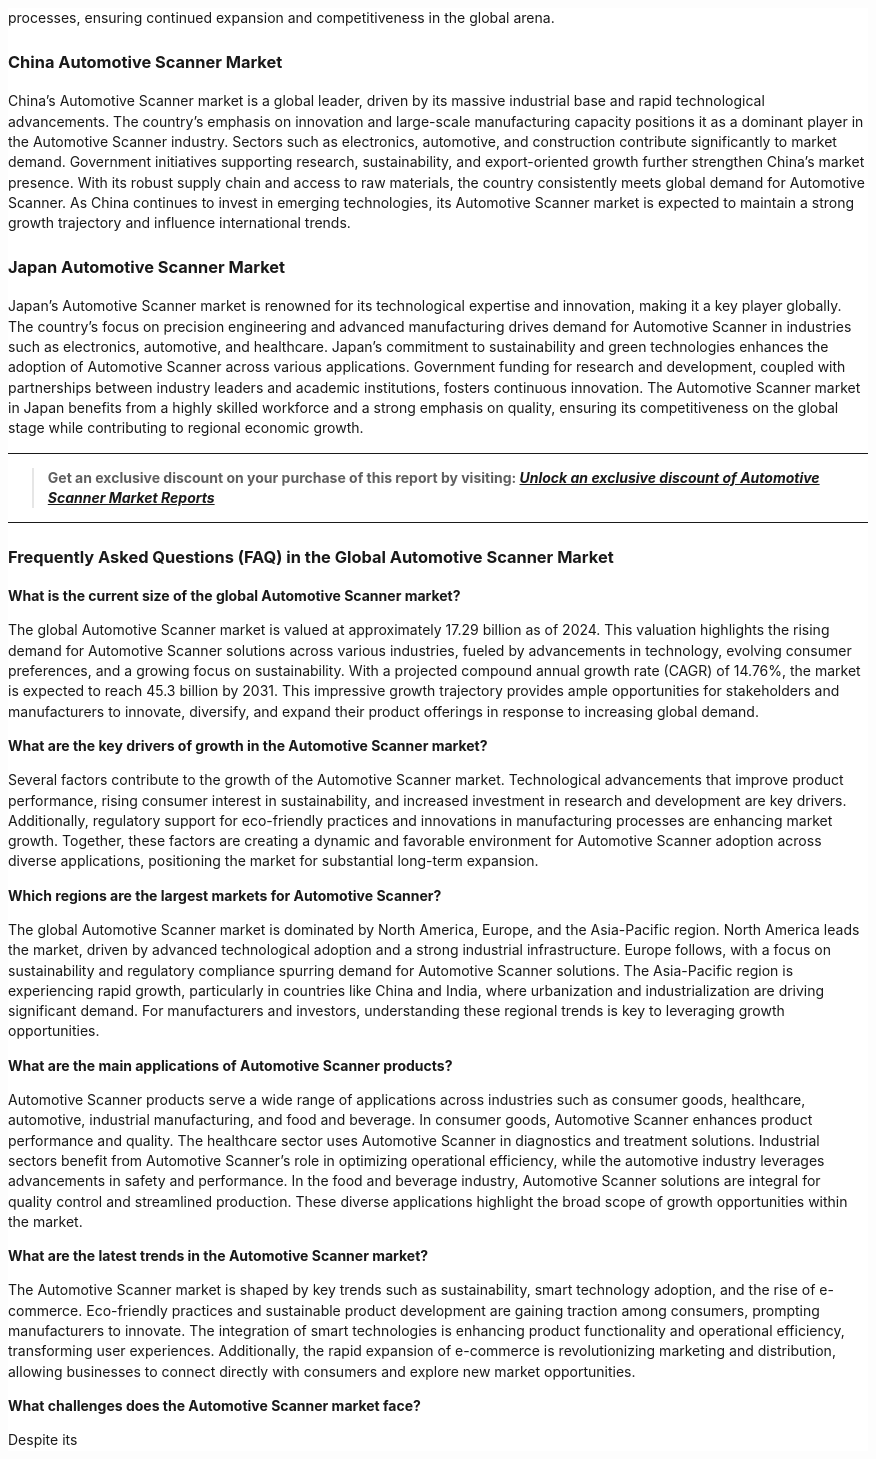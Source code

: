 processes, ensuring continued expansion and competitiveness in the global arena.</p><h3>China Automotive Scanner Market</h3><p>China&rsquo;s Automotive Scanner market is a global leader, driven by its massive industrial base and rapid technological advancements. The country&rsquo;s emphasis on innovation and large-scale manufacturing capacity positions it as a dominant player in the Automotive Scanner industry. Sectors such as electronics, automotive, and construction contribute significantly to market demand. Government initiatives supporting research, sustainability, and export-oriented growth further strengthen China&rsquo;s market presence. With its robust supply chain and access to raw materials, the country consistently meets global demand for Automotive Scanner. As China continues to invest in emerging technologies, its Automotive Scanner market is expected to maintain a strong growth trajectory and influence international trends.</p><h3>Japan Automotive Scanner Market</h3><p>Japan&rsquo;s Automotive Scanner market is renowned for its technological expertise and innovation, making it a key player globally. The country&rsquo;s focus on precision engineering and advanced manufacturing drives demand for Automotive Scanner in industries such as electronics, automotive, and healthcare. Japan&rsquo;s commitment to sustainability and green technologies enhances the adoption of Automotive Scanner across various applications. Government funding for research and development, coupled with partnerships between industry leaders and academic institutions, fosters continuous innovation. The Automotive Scanner market in Japan benefits from a highly skilled workforce and a strong emphasis on quality, ensuring its competitiveness on the global stage while contributing to regional economic growth.</p><hr /><blockquote><p><strong>Get an exclusive discount on your purchase of this report by visiting: <em><a href="://marketresearchpulse.com/ask-for-discount/109757?utm_source=Github&amp;utm_medium=0111">Unlock an exclusive discount of Automotive Scanner Market Reports</a></em>&nbsp;</strong></p></blockquote><hr /><h3>Frequently Asked Questions (FAQ) in the Global Automotive Scanner Market</h3><p><strong>What is the current size of the global Automotive Scanner market?</strong></p><p>The global Automotive Scanner market is valued at approximately 17.29 billion as of 2024. This valuation highlights the rising demand for Automotive Scanner solutions across various industries, fueled by advancements in technology, evolving consumer preferences, and a growing focus on sustainability. With a projected compound annual growth rate (CAGR) of 14.76%, the market is expected to reach 45.3 billion by 2031. This impressive growth trajectory provides ample opportunities for stakeholders and manufacturers to innovate, diversify, and expand their product offerings in response to increasing global demand.</p><p><strong>What are the key drivers of growth in the Automotive Scanner market?</strong></p><p>Several factors contribute to the growth of the Automotive Scanner market. Technological advancements that improve product performance, rising consumer interest in sustainability, and increased investment in research and development are key drivers. Additionally, regulatory support for eco-friendly practices and innovations in manufacturing processes are enhancing market growth. Together, these factors are creating a dynamic and favorable environment for Automotive Scanner adoption across diverse applications, positioning the market for substantial long-term expansion.</p><p><strong>Which regions are the largest markets for Automotive Scanner?</strong></p><p>The global Automotive Scanner market is dominated by North America, Europe, and the Asia-Pacific region. North America leads the market, driven by advanced technological adoption and a strong industrial infrastructure. Europe follows, with a focus on sustainability and regulatory compliance spurring demand for Automotive Scanner solutions. The Asia-Pacific region is experiencing rapid growth, particularly in countries like China and India, where urbanization and industrialization are driving significant demand. For manufacturers and investors, understanding these regional trends is key to leveraging growth opportunities.</p><p><strong>What are the main applications of Automotive Scanner products?</strong></p><p>Automotive Scanner products serve a wide range of applications across industries such as consumer goods, healthcare, automotive, industrial manufacturing, and food and beverage. In consumer goods, Automotive Scanner enhances product performance and quality. The healthcare sector uses Automotive Scanner in diagnostics and treatment solutions. Industrial sectors benefit from Automotive Scanner&rsquo;s role in optimizing operational efficiency, while the automotive industry leverages advancements in safety and performance. In the food and beverage industry, Automotive Scanner solutions are integral for quality control and streamlined production. These diverse applications highlight the broad scope of growth opportunities within the market.</p><p><strong>What are the latest trends in the Automotive Scanner market?</strong></p><p>The Automotive Scanner market is shaped by key trends such as sustainability, smart technology adoption, and the rise of e-commerce. Eco-friendly practices and sustainable product development are gaining traction among consumers, prompting manufacturers to innovate. The integration of smart technologies is enhancing product functionality and operational efficiency, transforming user experiences. Additionally, the rapid expansion of e-commerce is revolutionizing marketing and distribution, allowing businesses to connect directly with consumers and explore new market opportunities.</p><p><strong>What challenges does the Automotive Scanner market face?</strong></p><p>Despite its
